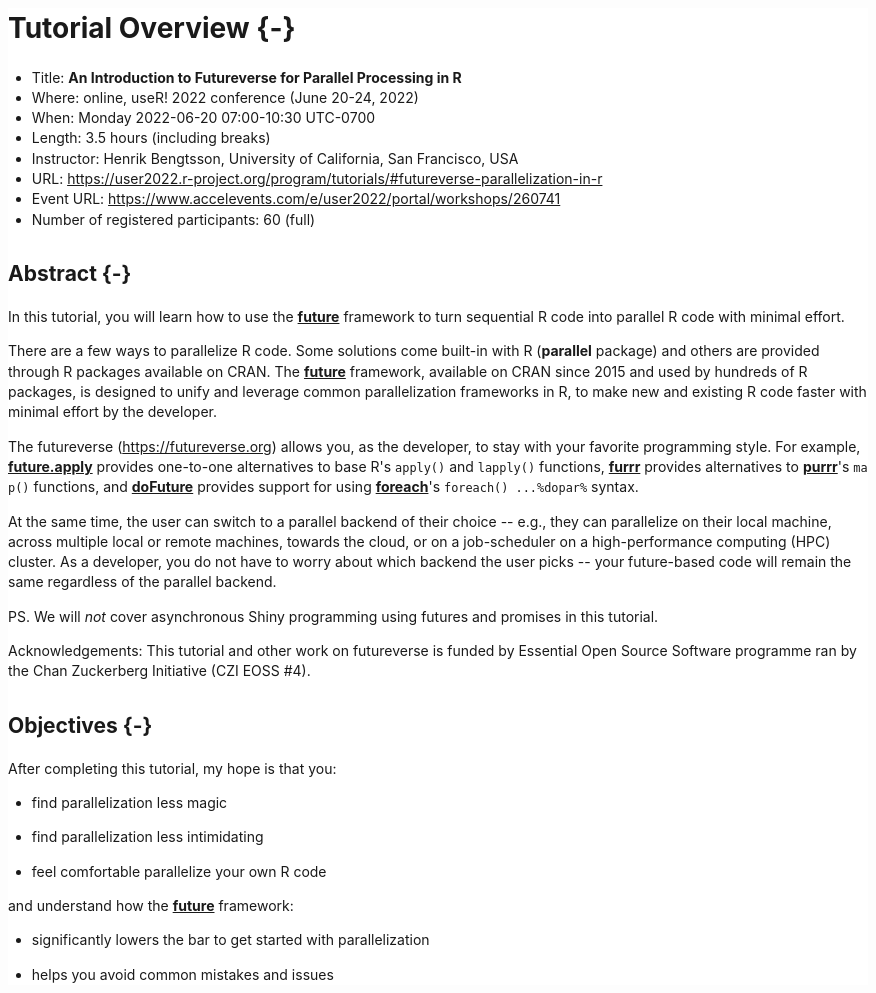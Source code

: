 # Tutorial Overview {-}

* Title: **An Introduction to Futureverse for Parallel Processing in R**
* Where: online, useR! 2022 conference (June 20-24, 2022)
* When: Monday 2022-06-20 07:00-10:30 UTC-0700
* Length: 3.5 hours (including breaks)
* Instructor: Henrik Bengtsson, University of California, San Francisco, USA
* URL: https://user2022.r-project.org/program/tutorials/#futureverse-parallelization-in-r
* Event URL: https://www.accelevents.com/e/user2022/portal/workshops/260741
* Number of registered participants: 60 (full)

## Abstract {-}

In this tutorial, you will learn how to use the **[future]** framework to turn sequential R code into parallel R code with minimal effort. 

There are a few ways to parallelize R code. Some solutions come built-in with R (**parallel** package) and others are provided through R packages available on CRAN. The **[future]** framework, available on CRAN since 2015 and used by hundreds of R packages, is designed to unify and leverage common parallelization frameworks in R, to make new and existing R code faster with minimal effort by the developer.

The futureverse (<https://futureverse.org>) allows you, as the developer, to stay with your favorite programming style. For example, **[future.apply]** provides one-to-one alternatives to base R's `apply()` and `lapply()` functions, **[furrr]** provides alternatives to **[purrr]**'s `map()` functions, and **[doFuture]** provides support for using **[foreach]**'s `foreach() ...%dopar%` syntax. 

At the same time, the user can switch to a parallel backend of their choice -- e.g., they can parallelize on their local machine, across multiple local or remote machines, towards the cloud, or on a job-scheduler on a high-performance computing (HPC) cluster. As a developer, you do not have to worry about which backend the user picks -- your future-based code will remain the same regardless of the parallel backend.

PS. We will _not_ cover asynchronous Shiny programming using futures and promises in this tutorial.

Acknowledgements: This tutorial and other work on futureverse is funded by Essential Open Source Software programme ran by the Chan Zuckerberg Initiative (CZI EOSS #4).



## Objectives {-}

After completing this tutorial, my hope is that you:

* find parallelization less magic

* find parallelization less intimidating

* feel comfortable parallelize your own R code

and understand how the **[future]** framework:

* significantly lowers the bar to get started with parallelization

* helps you avoid common mistakes and issues


[batchtools]: https://cran.r-project.org/package=batchtools
[beepr]: https://cran.r-project.org/package=beepr
[BiocParallel]: https://bioconductor.org/packages/BiocParallel/
[callr]: https://callr.r-lib.org/
[doFuture]: https://doFuture.futureverse.org
[doMC]: https://cran.r-project.org/package=doMC
[doParallel]: https://cran.r-project.org/package=doParallel
[foreach]: https://cran.r-project.org/package=foreach
[future]: https://future.futureverse.org
[future.apply]: https://future.apply.futureverse.org
[future.batchtools]: https://future.batchtools.futureverse.org
[future.callr]: https://future.callr.futureverse.org
[furrr]: https://furrr.futureverse.org
[parallelly]: https://parallelly.futureverse.org
[plyr]: https://cran.r-project.org/package=plyr
[progress]: https://github.com/r-lib/progress#readme
[progressr]: https://progressr.futureverse.org
[purrr]: https://purrr.tidyverse.org/